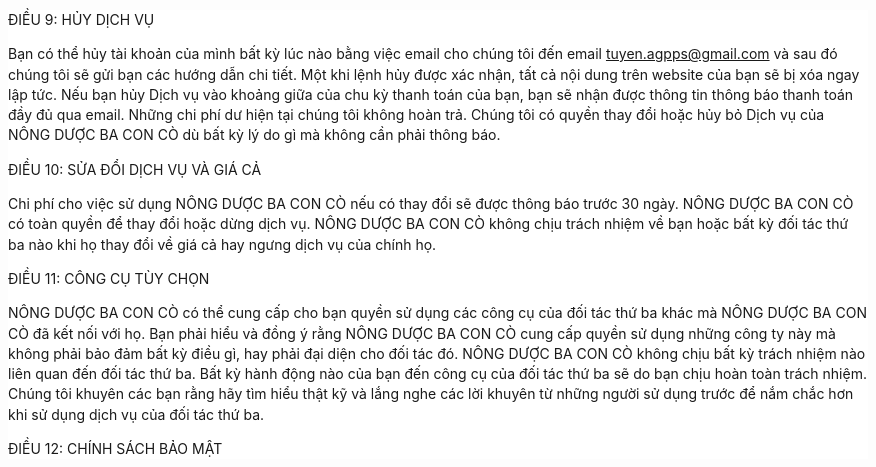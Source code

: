 ĐIỀU 9: HỦY DỊCH VỤ

Bạn có thể hủy tài khoản của mình bất kỳ lúc nào bằng việc email cho chúng tôi đến email tuyen.agpps@gmail.com và sau đó chúng tôi sẽ gửi bạn các hướng dẫn chi tiết. Một khi lệnh hủy được xác nhận, tất cả nội dung trên website của bạn sẽ bị xóa ngay lập tức. Nếu bạn hủy Dịch vụ vào khoảng giữa của chu kỳ thanh toán của bạn, bạn sẽ nhận được thông tin thông báo thanh toán đầy đủ qua email. Những chi phí dư hiện tại chúng tôi không hoàn trả. Chúng tôi có quyền thay đổi hoặc hủy bỏ Dịch vụ của NÔNG DƯỢC BA CON CÒ dù bất kỳ lý do gì mà không cần phải thông báo. 

ĐIỀU 10: SỬA ĐỔI DỊCH VỤ VÀ GIÁ CẢ

Chi phí cho việc sử dụng NÔNG DƯỢC BA CON CÒ nếu có thay đổi sẽ được thông báo trước 30 ngày. NÔNG DƯỢC BA CON CÒ có toàn quyền để thay đổi hoặc dừng dịch vụ. NÔNG DƯỢC BA CON CÒ không chịu trách nhiệm về bạn hoặc bất kỳ đối tác thứ ba nào khi họ thay đổi về giá cả hay ngưng dịch vụ của chính họ. 

ĐIỀU 11: CÔNG CỤ TÙY CHỌN

NÔNG DƯỢC BA CON CÒ có thể cung cấp cho bạn quyền sử dụng các công cụ của đối tác thứ ba khác mà NÔNG DƯỢC BA CON CÒ đã kết nối với họ. Bạn phải hiểu và đồng ý rằng NÔNG DƯỢC BA CON CÒ cung cấp quyền sử dụng những công ty này mà không phải bảo đảm bất kỳ điều gì, hay phải đại diện cho đối tác đó. NÔNG DƯỢC BA CON CÒ không chịu bất kỳ trách nhiệm nào liên quan đến đối tác thứ ba. Bất kỳ hành động nào của bạn đến công cụ của đối tác thứ ba sẽ do bạn chịu hoàn toàn trách nhiệm. Chúng tôi khuyên các bạn rằng hãy tìm hiểu thật kỹ và lắng nghe các lời khuyên từ những người sử dụng trước để nắm chắc hơn khi sử dụng dịch vụ của đối tác thứ ba. 

ĐIỀU 12: CHÍNH SÁCH BẢO MẬT
